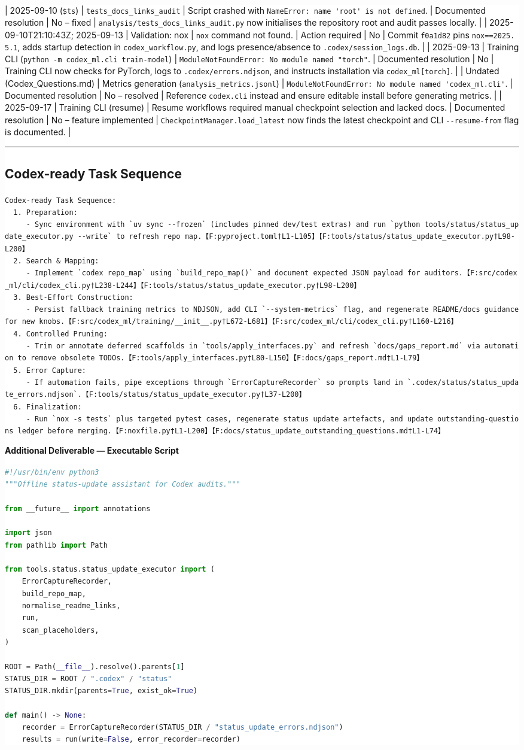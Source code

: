 | 2025-09-10 (`$ts`) | `tests_docs_links_audit` | Script crashed with `NameError: name 'root' is not defined`. | Documented resolution | No – fixed | `analysis/tests_docs_links_audit.py` now initialises the repository root and audit passes locally. |
| 2025-09-10T21:10:43Z; 2025-09-13 | Validation: nox | `nox` command not found. | Action required | No | Commit `f0a1d82` pins `nox==2025.5.1`, adds startup detection in `codex_workflow.py`, and logs presence/absence to `.codex/session_logs.db`. |
| 2025-09-13 | Training CLI (`python -m codex_ml.cli train-model`) | `ModuleNotFoundError: No module named "torch"`. | Documented resolution | No | Training CLI now checks for PyTorch, logs to `.codex/errors.ndjson`, and instructs installation via `codex_ml[torch]`. |
| Undated (Codex_Questions.md) | Metrics generation (`analysis_metrics.jsonl`) | `ModuleNotFoundError: No module named 'codex_ml.cli'`. | Documented resolution | No – resolved | Reference `codex.cli` instead and ensure editable install before generating metrics. |
| 2025-09-17 | Training CLI (resume) | Resume workflows required manual checkpoint selection and lacked docs. | Documented resolution | No – feature implemented | `CheckpointManager.load_latest` now finds the latest checkpoint and CLI `--resume-from` flag is documented. |

---

## Codex-ready Task Sequence
```text
Codex-ready Task Sequence:
  1. Preparation:
     - Sync environment with `uv sync --frozen` (includes pinned dev/test extras) and run `python tools/status/status_update_executor.py --write` to refresh repo map.【F:pyproject.toml†L1-L105】【F:tools/status/status_update_executor.py†L98-L200】
  2. Search & Mapping:
     - Implement `codex repo_map` using `build_repo_map()` and document expected JSON payload for auditors.【F:src/codex_ml/cli/codex_cli.py†L238-L244】【F:tools/status/status_update_executor.py†L98-L200】
  3. Best-Effort Construction:
     - Persist fallback training metrics to NDJSON, add CLI `--system-metrics` flag, and regenerate README/docs guidance for new knobs.【F:src/codex_ml/training/__init__.py†L672-L681】【F:src/codex_ml/cli/codex_cli.py†L160-L216】
  4. Controlled Pruning:
     - Trim or annotate deferred scaffolds in `tools/apply_interfaces.py` and refresh `docs/gaps_report.md` via automation to remove obsolete TODOs.【F:tools/apply_interfaces.py†L80-L150】【F:docs/gaps_report.md†L1-L79】
  5. Error Capture:
     - If automation fails, pipe exceptions through `ErrorCaptureRecorder` so prompts land in `.codex/status/status_update_errors.ndjson`.【F:tools/status/status_update_executor.py†L37-L200】
  6. Finalization:
     - Run `nox -s tests` plus targeted pytest cases, regenerate status update artefacts, and update outstanding-questions ledger before merging.【F:noxfile.py†L1-L200】【F:docs/status_update_outstanding_questions.md†L1-L74】
```
**Additional Deliverable — Executable Script**
```python
#!/usr/bin/env python3
"""Offline status-update assistant for Codex audits."""

from __future__ import annotations

import json
from pathlib import Path

from tools.status.status_update_executor import (
    ErrorCaptureRecorder,
    build_repo_map,
    normalise_readme_links,
    run,
    scan_placeholders,
)

ROOT = Path(__file__).resolve().parents[1]
STATUS_DIR = ROOT / ".codex" / "status"
STATUS_DIR.mkdir(parents=True, exist_ok=True)

def main() -> None:
    recorder = ErrorCaptureRecorder(STATUS_DIR / "status_update_errors.ndjson")
    results = run(write=False, error_recorder=recorder)
```